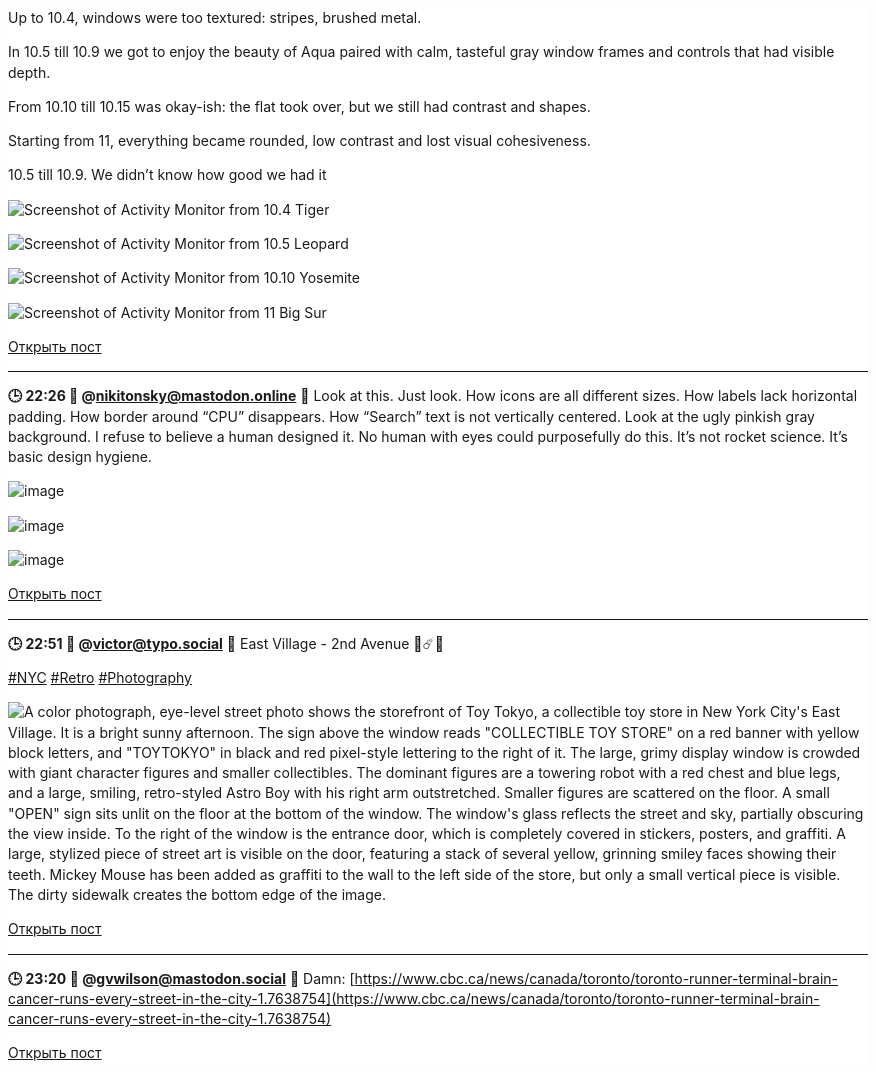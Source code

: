 Up to 10.4, windows were too textured: stripes, brushed metal.

In 10.5 till 10.9 we got to enjoy the beauty of Aqua paired with calm, tasteful gray window frames and controls that had visible depth.

From 10.10 till 10.15 was okay-ish: the flat took over, but we still had contrast and shapes.

Starting from 11, everything became rounded, low contrast and lost visual cohesiveness.

10.5 till 10.9. We didn’t know how good we had it

![Screenshot of Activity Monitor from 10.4 Tiger](https://cdn.fosstodon.org/cache/media_attachments/files/115/233/287/878/870/053/original/a03e65a9536552ac.png)

![Screenshot of Activity Monitor from 10.5 Leopard](https://cdn.fosstodon.org/cache/media_attachments/files/115/233/287/979/285/702/original/f716006f9aaa1396.png)

![Screenshot of Activity Monitor from 10.10 Yosemite](https://cdn.fosstodon.org/cache/media_attachments/files/115/233/288/056/883/845/original/63502198b41de1f0.png)

![Screenshot of Activity Monitor from 11 Big Sur](https://cdn.fosstodon.org/cache/media_attachments/files/115/233/288/175/061/998/original/385cf9c96f93a003.jpg)

[Открыть пост](https://mastodon.online/@nikitonsky/115233287817474486)

----
**🕒 22:26 👤 @nikitonsky@mastodon.online**
💬 Look at this. Just look. How icons are all different sizes. How labels lack horizontal padding. How border around “CPU” disappears. How “Search” text is not vertically centered. Look at the ugly pinkish gray background. I refuse to believe a human designed it. No human with eyes could purposefully do this. It’s not rocket science. It’s basic design hygiene.

![image](https://cdn.fosstodon.org/cache/media_attachments/files/115/233/311/617/816/358/original/ffea86a75dac4d10.png)

![image](https://cdn.fosstodon.org/cache/media_attachments/files/115/233/311/914/534/515/original/28f0c58a53b3c9cc.png)

![image](https://cdn.fosstodon.org/cache/media_attachments/files/115/233/312/001/645/546/original/df6d1f231981e16a.png)

[Открыть пост](https://mastodon.online/@nikitonsky/115233311528981546)

----
**🕒 22:51 👤 @victor@typo.social**
💬 East Village - 2nd Avenue 🤖☄️🌆

[#NYC](https://typo.social/tags/NYC) [#Retro](https://typo.social/tags/Retro) [#Photography](https://typo.social/tags/Photography)

![A color photograph, eye-level street photo shows the storefront of Toy Tokyo, a collectible toy store in New York City's East Village. It is a bright sunny afternoon. The sign above the window reads "COLLECTIBLE TOY STORE" on a red banner with yellow block letters, and "TOYTOKYO" in black and red pixel-style lettering to the right of it. The large, grimy display window is crowded with giant character figures and smaller collectibles. The dominant figures are a towering robot with a red chest and blue legs, and a large, smiling, retro-styled Astro Boy with his right arm outstretched. Smaller figures are scattered on the floor. A small "OPEN" sign sits unlit on the floor at the bottom of the window. The window's glass reflects the street and sky, partially obscuring the view inside. To the right of the window is the entrance door, which is completely covered in stickers, posters, and graffiti. A large, stylized piece of street art is visible on the door, featuring a stack of several yellow, grinning smiley faces showing their teeth. Mickey Mouse has been added as graffiti to the wall to the left side of the store, but only a small vertical piece is visible. The dirty sidewalk creates the bottom edge of the image.](https://cdn.fosstodon.org/cache/media_attachments/files/115/233/408/266/171/341/original/62db7c56be14ee11.jpeg)

[Открыть пост](https://typo.social/@victor/115233408233389469)

----
**🕒 23:20 👤 @gvwilson@mastodon.social**
💬 Damn: [https://www.cbc.ca/news/canada/toronto/toronto-runner-terminal-brain-cancer-runs-every-street-in-the-city-1.7638754](https://www.cbc.ca/news/canada/toronto/toronto-runner-terminal-brain-cancer-runs-every-street-in-the-city-1.7638754)

[Открыть пост](https://mastodon.social/@gvwilson/115233524813069221)

